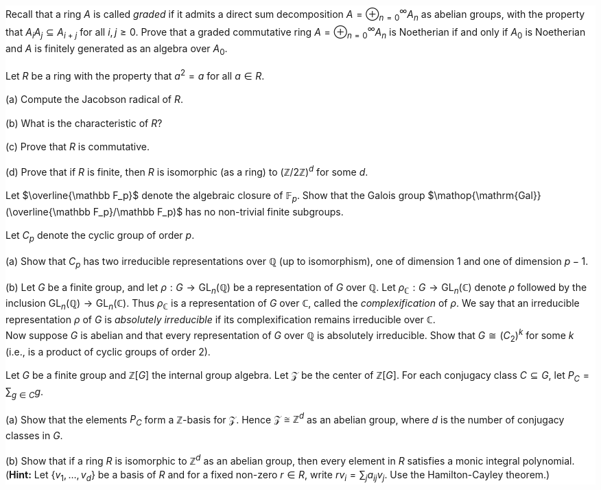 Recall that a ring $A$ is called *graded* if it admits a direct sum
decomposition $A=\oplus_{n=0}^{\infty}A_n$ as abelian groups, with the
property that $A_iA_j\subseteq A_{i+j}$ for all $i,j\geq 0$. Prove that
a graded commutative ring $A=\oplus_{n=0}^{\infty} A_n$ is Noetherian if
and only if $A_0$ is Noetherian and $A$ is finitely generated as an
algebra over $A_0$.

Let $R$ be a ring with the property that $a^2=a$ for all $a\in R$.

(a) Compute the Jacobson radical of $R$.

(b) What is the characteristic of $R$?

(c) Prove that $R$ is commutative.

(d) Prove that if $R$ is finite, then $R$ is isomorphic (as a ring) to
    $(\mathbb Z/2\mathbb Z)^d$ for some $d$.

Let $\overline{\mathbb F_p}$ denote the algebraic closure of
$\mathbb F_p$. Show that the Galois group
$\mathop{\mathrm{Gal}}(\overline{\mathbb F_p}/\mathbb F_p)$ has no
non-trivial finite subgroups.

Let $C_p$ denote the cyclic group of order $p$.

(a) Show that $C_p$ has two irreducible representations over $\mathbb Q$
    (up to isomorphism), one of dimension 1 and one of dimension $p-1$.

(b) Let $G$ be a finite group, and let $\rho:G\rightarrow
                \mathop{\mathrm{GL}}_n(\mathbb Q)$ be a representation
    of $G$ over $\mathbb Q$. Let
    $\rho_{\mathbb C}:G\rightarrow\mathop{\mathrm{GL}}_n(\mathbb C)$
    denote $\rho$ followed by the inclusion
    $\mathop{\mathrm{GL}}_n(\mathbb Q)\rightarrow
                \mathop{\mathrm{GL}}_n(\mathbb C)$. Thus
    $\rho_{\mathbb C}$ is a representation of $G$ over $\mathbb C$,
    called the *complexification* of $\rho$. We say that an irreducible
    representation $\rho$ of $G$ is *absolutely irreducible* if its
    complexification remains irreducible over $\mathbb C$.\
    Now suppose $G$ is abelian and that every representation of $G$ over
    $\mathbb Q$ is absolutely irreducible. Show that $G\cong(C_2)^k$ for
    some $k$ (i.e., is a product of cyclic groups of order 2).

Let $G$ be a finite group and $\mathbb Z[G]$ the internal group algebra.
Let $\mathcal Z$ be the center of $\mathbb Z[G]$. For each conjugacy
class $C\subseteq G$, let $P_C=\sum_{g\in C}g$.

(a) Show that the elements $P_C$ form a $\mathbb Z$-basis for
    $\mathcal Z$. Hence $\mathcal Z\cong\mathbb Z^d$ as an abelian
    group, where $d$ is the number of conjugacy classes in $G$.

(b) Show that if a ring $R$ is isomorphic to $\mathbb Z^d$ as an abelian
    group, then every element in $R$ satisfies a monic integral
    polynomial. (**Hint:** Let $\{v_1,\dots,v_d\}$ be a basis of $R$ and
    for a fixed non-zero $r\in R$, write $rv_i=\sum_j
                a_{ij}v_j$. Use the Hamilton-Cayley theorem.)
